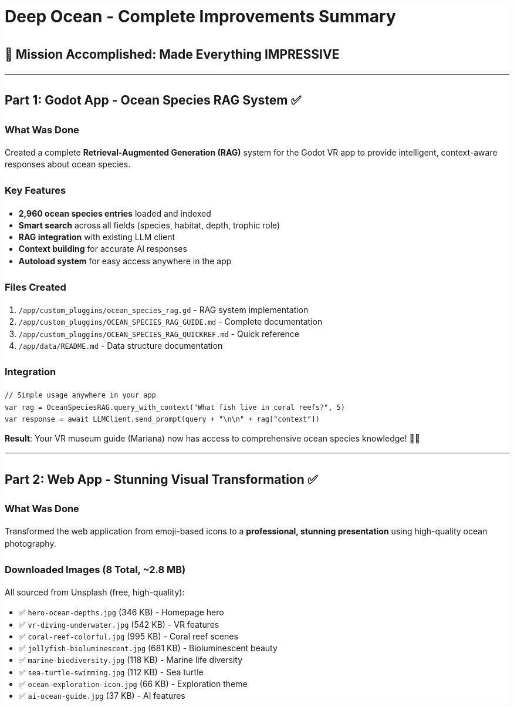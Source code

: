 # Deep Ocean - Complete Improvements Summary

## 🎯 Mission Accomplished: Made Everything **IMPRESSIVE**

---

## Part 1: Godot App - Ocean Species RAG System ✅

### What Was Done
Created a complete **Retrieval-Augmented Generation (RAG)** system for the Godot VR app to provide intelligent, context-aware responses about ocean species.

### Key Features
- **2,960 ocean species entries** loaded and indexed
- **Smart search** across all fields (species, habitat, depth, trophic role)
- **RAG integration** with existing LLM client
- **Context building** for accurate AI responses
- **Autoload system** for easy access anywhere in the app

### Files Created
1. `/app/custom_pluggins/ocean_species_rag.gd` - RAG system implementation
2. `/app/custom_pluggins/OCEAN_SPECIES_RAG_GUIDE.md` - Complete documentation
3. `/app/custom_pluggins/OCEAN_SPECIES_RAG_QUICKREF.md` - Quick reference
4. `/app/data/README.md` - Data structure documentation

### Integration
```gdscript
// Simple usage anywhere in your app
var rag = OceanSpeciesRAG.query_with_context("What fish live in coral reefs?", 5)
var response = await LLMClient.send_prompt(query + "\n\n" + rag["context"])
```

**Result**: Your VR museum guide (Mariana) now has access to comprehensive ocean species knowledge! 🌊🐠

---

## Part 2: Web App - Stunning Visual Transformation ✅

### What Was Done
Transformed the web application from emoji-based icons to a **professional, stunning presentation** using high-quality ocean photography.

### Downloaded Images (8 Total, ~2.8 MB)
All sourced from Unsplash (free, high-quality):
- ✅ `hero-ocean-depths.jpg` (346 KB) - Homepage hero
- ✅ `vr-diving-underwater.jpg` (542 KB) - VR features
- ✅ `coral-reef-colorful.jpg` (995 KB) - Coral reef scenes
- ✅ `jellyfish-bioluminescent.jpg` (681 KB) - Bioluminescent beauty
- ✅ `marine-biodiversity.jpg` (118 KB) - Marine life diversity
- ✅ `sea-turtle-swimming.jpg` (112 KB) - Sea turtle
- ✅ `ocean-exploration-icon.jpg` (66 KB) - Exploration theme
- ✅ `ai-ocean-guide.jpg` (37 KB) - AI features
